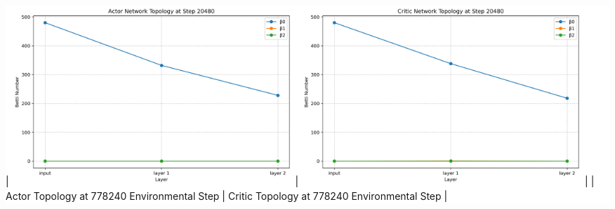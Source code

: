| <img src="preliminary/actor_walker_start.png" width="400"/> | <img src="preliminary/critic_walker_start.png" width="400"/> |
| Actor Topology at 778240 Environmental Step   | Critic Topology at 778240 Environmental Step          |